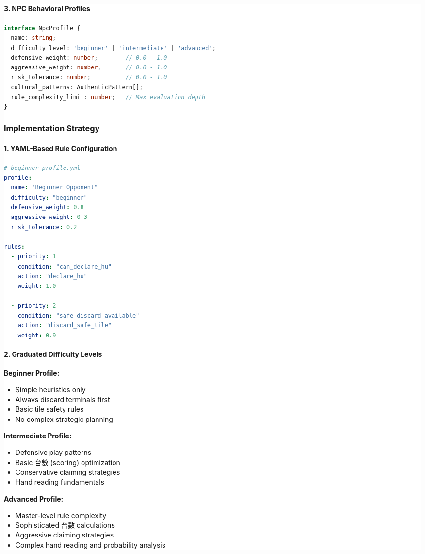 #### 3. NPC Behavioral Profiles
```typescript
interface NpcProfile {
  name: string;
  difficulty_level: 'beginner' | 'intermediate' | 'advanced';
  defensive_weight: number;        // 0.0 - 1.0
  aggressive_weight: number;       // 0.0 - 1.0  
  risk_tolerance: number;          // 0.0 - 1.0
  cultural_patterns: AuthenticPattern[];
  rule_complexity_limit: number;   // Max evaluation depth
}
```

### Implementation Strategy

#### 1. YAML-Based Rule Configuration
```yaml
# beginner-profile.yml
profile:
  name: "Beginner Opponent"
  difficulty: "beginner"
  defensive_weight: 0.8
  aggressive_weight: 0.3
  risk_tolerance: 0.2
  
rules:
  - priority: 1
    condition: "can_declare_hu"
    action: "declare_hu"
    weight: 1.0
    
  - priority: 2  
    condition: "safe_discard_available"
    action: "discard_safe_tile"
    weight: 0.9
```

#### 2. Graduated Difficulty Levels

**Beginner Profile:**
- Simple heuristics only
- Always discard terminals first
- Basic tile safety rules
- No complex strategic planning

**Intermediate Profile:**
- Defensive play patterns
- Basic 台數 (scoring) optimization
- Conservative claiming strategies
- Hand reading fundamentals

**Advanced Profile:**
- Master-level rule complexity
- Sophisticated 台數 calculations
- Aggressive claiming strategies  
- Complex hand reading and probability analysis
